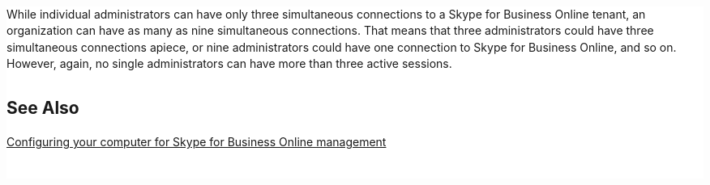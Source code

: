 
While individual administrators can have only three simultaneous connections to a Skype for Business Online tenant, an organization can have as many as nine simultaneous connections. That means that three administrators could have three simultaneous connections apiece, or nine administrators could have one connection to Skype for Business Online, and so on. However, again, no single administrators can have more than three active sessions.

<div>

## See Also


[Configuring your computer for Skype for Business Online management](configuring-your-computer-for-skype-for-business-online-management.md)  
  

</div>

</div>

<span> </span>

</div>

</div>

</div>

